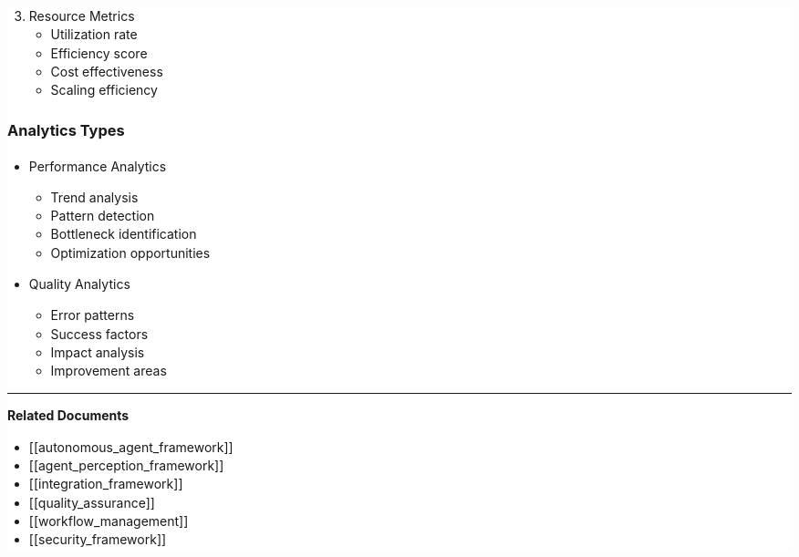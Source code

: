 3. Resource Metrics
   - Utilization rate
   - Efficiency score
   - Cost effectiveness
   - Scaling efficiency

### Analytics Types
- Performance Analytics
  - Trend analysis
  - Pattern detection
  - Bottleneck identification
  - Optimization opportunities

- Quality Analytics
  - Error patterns
  - Success factors
  - Impact analysis
  - Improvement areas

---
**Related Documents**
- [[autonomous_agent_framework]]
- [[agent_perception_framework]]
- [[integration_framework]]
- [[quality_assurance]]
- [[workflow_management]]
- [[security_framework]] 